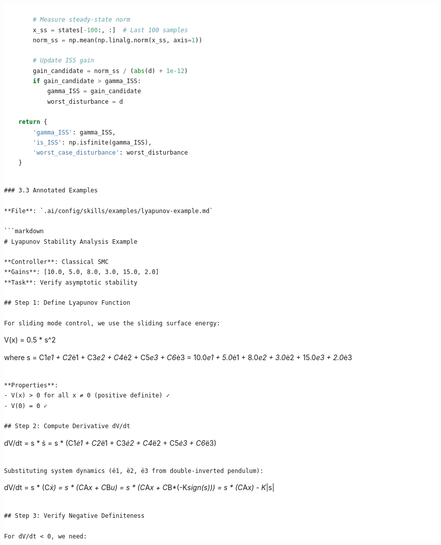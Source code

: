 ```python

        # Measure steady-state norm
        x_ss = states[-100:, :]  # Last 100 samples
        norm_ss = np.mean(np.linalg.norm(x_ss, axis=1))

        # Update ISS gain
        gain_candidate = norm_ss / (abs(d) + 1e-12)
        if gain_candidate > gamma_ISS:
            gamma_ISS = gain_candidate
            worst_disturbance = d

    return {
        'gamma_ISS': gamma_ISS,
        'is_ISS': np.isfinite(gamma_ISS),
        'worst_case_disturbance': worst_disturbance
    }
```
```

### 3.3 Annotated Examples

**File**: `.ai/config/skills/examples/lyapunov-example.md`

```markdown
# Lyapunov Stability Analysis Example

**Controller**: Classical SMC
**Gains**: [10.0, 5.0, 8.0, 3.0, 15.0, 2.0]
**Task**: Verify asymptotic stability

## Step 1: Define Lyapunov Function

For sliding mode control, we use the sliding surface energy:

```
V(x) = 0.5 * s^2

where s = C1*e1 + C2*ė1 + C3*e2 + C4*ė2 + C5*e3 + C6*ė3
        = 10.0*e1 + 5.0*ė1 + 8.0*e2 + 3.0*ė2 + 15.0*e3 + 2.0*ė3
```

**Properties**:
- V(x) > 0 for all x ≠ 0 (positive definite) ✓
- V(0) = 0 ✓

## Step 2: Compute Derivative dV/dt

```
dV/dt = s * ṡ
      = s * (C1*ė1 + C2*ë1 + C3*ė2 + C4*ë2 + C5*ė3 + C6*ë3)
```

Substituting system dynamics (ë1, ë2, ë3 from double-inverted pendulum):

```
dV/dt = s * (C*ẋ)
      = s * (C*A*x + C*B*u)
      = s * (C*A*x + C*B*(-K*sign(s)))
      = s * (C*A*x) - K*|s|
```

## Step 3: Verify Negative Definiteness

For dV/dt < 0, we need:

```